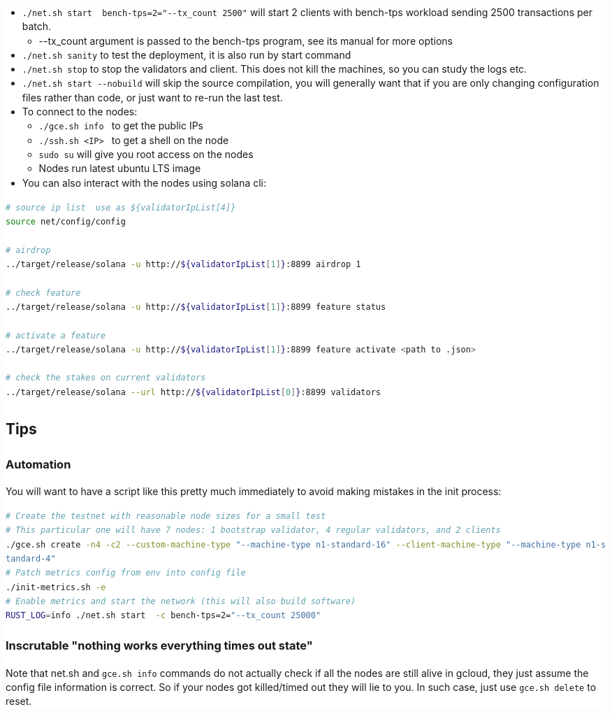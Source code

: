   * `./net.sh start  bench-tps=2="--tx_count 2500"` will start 2 clients with bench-tps workload sending 2500 transactions per batch.
    * --tx_count argument is passed to the bench-tps program, see its manual for more options
  * `./net.sh sanity`  to test the deployment, it is also run by start command
  * `./net.sh stop`  to stop the validators and client. This does not kill the machines, so you can study the logs etc.
  * `./net.sh start --nobuild` will skip the source compilation, you will generally want that if you are only changing configuration files rather than code, or just want to re-run the last test.
* To connect to the nodes:
  * `./gce.sh info ` to get the public IPs
  * `./ssh.sh <IP> ` to get a shell on the node
  * `sudo su` will give you root access on the nodes
  * Nodes run latest ubuntu LTS image
* You can also interact with the nodes using solana cli:
```bash
# source ip list  use as ${validatorIpList[4]}
source net/config/config

# airdrop
../target/release/solana -u http://${validatorIpList[1]}:8899 airdrop 1

# check feature
../target/release/solana -u http://${validatorIpList[1]}:8899 feature status

# activate a feature
../target/release/solana -u http://${validatorIpList[1]}:8899 feature activate <path to .json>

# check the stakes on current validators
../target/release/solana --url http://${validatorIpList[0]}:8899 validators
```

## Tips

### Automation
You will want to have a script like this pretty much immediately to avoid making mistakes in the init process:
```bash
# Create the testnet with reasonable node sizes for a small test
# This particular one will have 7 nodes: 1 bootstrap validator, 4 regular validators, and 2 clients
./gce.sh create -n4 -c2 --custom-machine-type "--machine-type n1-standard-16" --client-machine-type "--machine-type n1-standard-4"
# Patch metrics config from env into config file
./init-metrics.sh -e
# Enable metrics and start the network (this will also build software)
RUST_LOG=info ./net.sh start  -c bench-tps=2="--tx_count 25000"
```

### Inscrutable "nothing works everything times out state"
 Note that net.sh and `gce.sh info` commands do not actually check if all the nodes are still alive in gcloud,
 they just assume the config file information is correct. So if your nodes got killed/timed out they will lie to you. In such case, just use `gce.sh delete` to reset.
